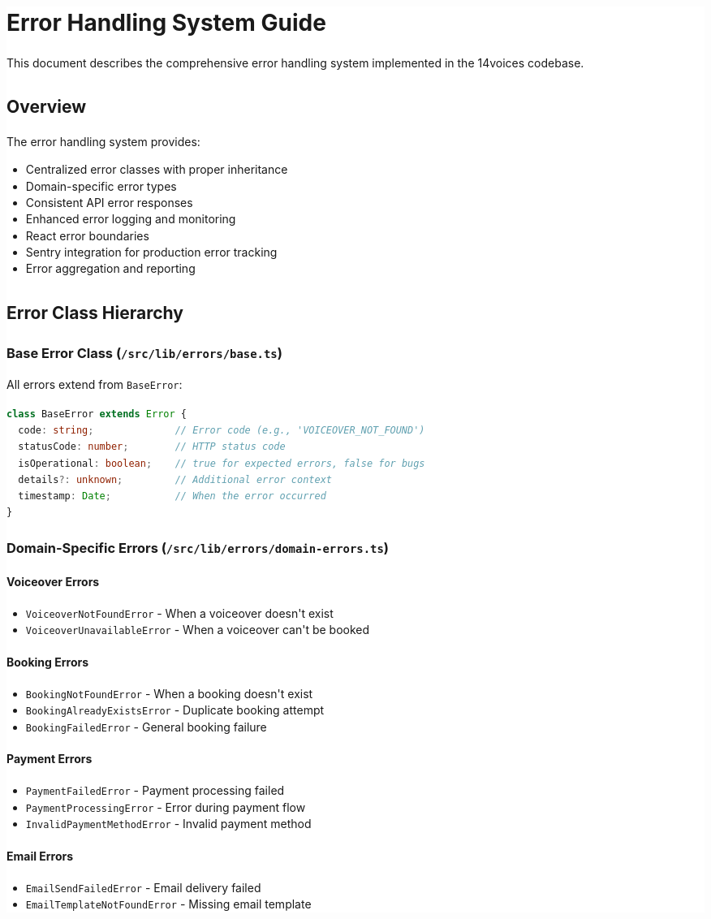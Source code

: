 # Error Handling System Guide

This document describes the comprehensive error handling system implemented in the 14voices codebase.

## Overview

The error handling system provides:
- Centralized error classes with proper inheritance
- Domain-specific error types
- Consistent API error responses
- Enhanced error logging and monitoring
- React error boundaries
- Sentry integration for production error tracking
- Error aggregation and reporting

## Error Class Hierarchy

### Base Error Class (`/src/lib/errors/base.ts`)

All errors extend from `BaseError`:

```typescript
class BaseError extends Error {
  code: string;              // Error code (e.g., 'VOICEOVER_NOT_FOUND')
  statusCode: number;        // HTTP status code
  isOperational: boolean;    // true for expected errors, false for bugs
  details?: unknown;         // Additional error context
  timestamp: Date;           // When the error occurred
}
```

### Domain-Specific Errors (`/src/lib/errors/domain-errors.ts`)

#### Voiceover Errors
- `VoiceoverNotFoundError` - When a voiceover doesn't exist
- `VoiceoverUnavailableError` - When a voiceover can't be booked

#### Booking Errors
- `BookingNotFoundError` - When a booking doesn't exist
- `BookingAlreadyExistsError` - Duplicate booking attempt
- `BookingFailedError` - General booking failure

#### Payment Errors
- `PaymentFailedError` - Payment processing failed
- `PaymentProcessingError` - Error during payment flow
- `InvalidPaymentMethodError` - Invalid payment method

#### Email Errors
- `EmailSendFailedError` - Email delivery failed
- `EmailTemplateNotFoundError` - Missing email template
